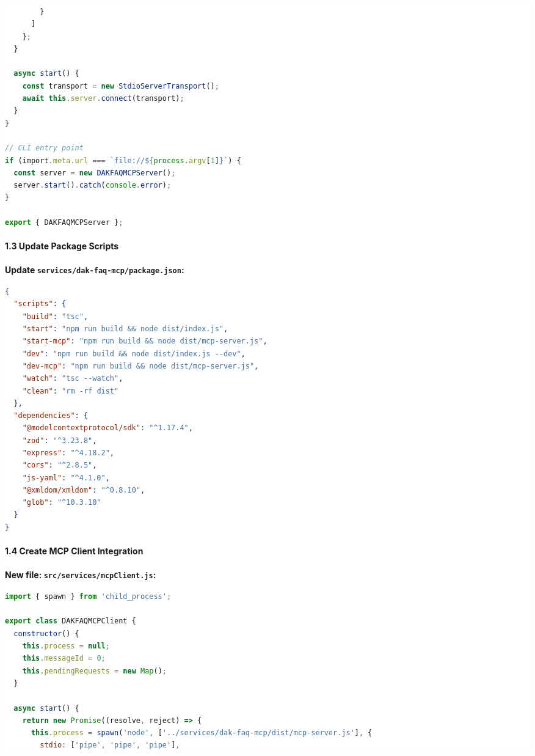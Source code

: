 ```typescript
        }
      ]
    };
  }

  async start() {
    const transport = new StdioServerTransport();
    await this.server.connect(transport);
  }
}

// CLI entry point
if (import.meta.url === `file://${process.argv[1]}`) {
  const server = new DAKFAQMCPServer();
  server.start().catch(console.error);
}

export { DAKFAQMCPServer };
```

#### 1.3 Update Package Scripts

**Update `services/dak-faq-mcp/package.json`:**

```json
{
  "scripts": {
    "build": "tsc",
    "start": "npm run build && node dist/index.js",
    "start-mcp": "npm run build && node dist/mcp-server.js",
    "dev": "npm run build && node dist/index.js --dev",
    "dev-mcp": "npm run build && node dist/mcp-server.js",
    "watch": "tsc --watch",
    "clean": "rm -rf dist"
  },
  "dependencies": {
    "@modelcontextprotocol/sdk": "^1.17.4",
    "zod": "^3.23.8",
    "express": "^4.18.2",
    "cors": "^2.8.5",
    "js-yaml": "^4.1.0",
    "@xmldom/xmldom": "^0.8.10",
    "glob": "^10.3.10"
  }
}
```

#### 1.4 Create MCP Client Integration

**New file: `src/services/mcpClient.js`:**

```javascript
import { spawn } from 'child_process';

export class DAKFAQMCPClient {
  constructor() {
    this.process = null;
    this.messageId = 0;
    this.pendingRequests = new Map();
  }

  async start() {
    return new Promise((resolve, reject) => {
      this.process = spawn('node', ['../services/dak-faq-mcp/dist/mcp-server.js'], {
        stdio: ['pipe', 'pipe', 'pipe'],
```